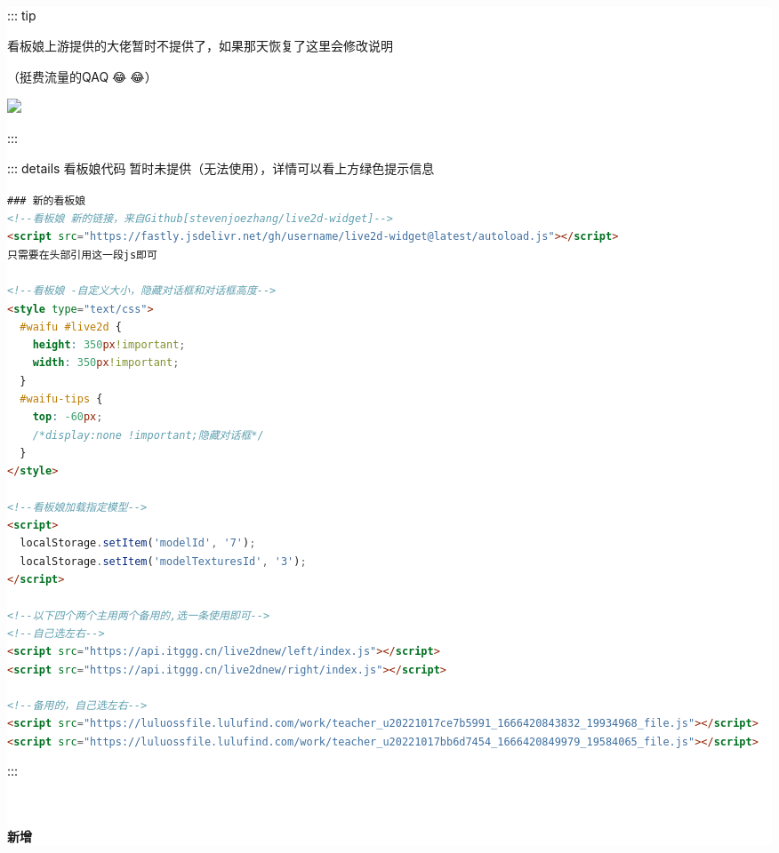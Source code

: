::: tip

看板娘上游提供的大佬暂时不提供了，如果那天恢复了这里会修改说明

（挺费流量的QAQ :joy: :joy:）

![](/img/head/kanbanniang.png)

:::

::: details 看板娘代码 暂时未提供（无法使用），详情可以看上方绿色提示信息

```html
### 新的看板娘
<!--看板娘 新的链接，来自Github[stevenjoezhang/live2d-widget]-->
<script src="https://fastly.jsdelivr.net/gh/username/live2d-widget@latest/autoload.js"></script>
只需要在头部引用这一段js即可

<!--看板娘 -自定义大小，隐藏对话框和对话框高度-->
<style type="text/css">
  #waifu #live2d {
    height: 350px!important;
    width: 350px!important;
  }
  #waifu-tips {
    top: -60px;
    /*display:none !important;隐藏对话框*/
  }
</style>

<!--看板娘加载指定模型-->
<script>
  localStorage.setItem('modelId', '7');
  localStorage.setItem('modelTexturesId', '3');
</script>

<!--以下四个两个主用两个备用的,选一条使用即可-->
<!--自己选左右-->
<script src="https://api.itggg.cn/live2dnew/left/index.js"></script>
<script src="https://api.itggg.cn/live2dnew/right/index.js"></script>

<!--备用的，自己选左右-->
<script src="https://luluossfile.lulufind.com/work/teacher_u20221017ce7b5991_1666420843832_19934968_file.js"></script>
<script src="https://luluossfile.lulufind.com/work/teacher_u20221017bb6d7454_1666420849979_19584065_file.js"></script>
```

:::

<br/>



#### **新增**
